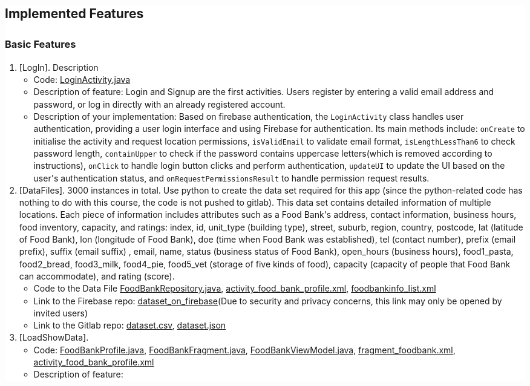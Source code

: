## Implemented Features

### Basic Features

1. [LogIn]. Description
    - Code: [LoginActivity.java](https://gitlab.cecs.anu.edu.au/comp2100/group-project/ga-23s2/-/blob/main/items/media/_examples/Dummy.java)
    - Description of feature: Login and Signup are the first activities. Users register by entering a valid email address and password, or log in directly with an already registered account.
    - Description of your implementation: Based on firebase authentication, the `LoginActivity` class handles user authentication, providing a user login interface and using Firebase for authentication. Its main methods include: `onCreate` to initialise the activity and request location permissions, `isValidEmail` to validate email format, `isLengthLessThan6` to check password length, `containUpper` to check if the password contains uppercase letters(which is removed according to instructions), `onClick` to handle login button clicks and perform authentication, `updateUI` to update the UI based on the user's authentication status, and `onRequestPermissionsResult` to handle permission request results.
2. [DataFiles]. 3000 instances in total. Use python to create the data set required for this app (since the python-related code has nothing to do with this course, the code is not pushed to gitlab). This data set contains detailed information of multiple locations. Each piece of information includes attributes such as a Food Bank's address, contact information, business hours, food inventory, capacity, and ratings: index, id, unit_type (building type), street, suburb, region, country, postcode, lat (latitude of Food Bank), lon (longitude of Food Bank), doe (time when Food Bank was established), tel (contact number), prefix (email prefix), suffix (email suffix) , email, name, status (business status of Food Bank), open_hours (business hours), food1_pasta, food2_bread, food3_milk, food4_pie, food5_vet (storage of five kinds of food), capacity (capacity of people that Food Bank can accommodate), and rating (score).
    - Code to the Data File [FoodBankRepository.java](https://gitlab.cecs.anu.edu.au/u7640966/gp-24s1/-/raw/main/MyApplication/app/src/main/java/com/example/myapplication/repository/FoodBankRepository.java?ref_type=heads), [activity_food_bank_profile.xml](https://gitlab.cecs.anu.edu.au/u7640966/gp-24s1/-/raw/main/MyApplication/app/src/main/res/layout/activity_food_bank_profile.xml?ref_type=heads), [foodbankinfo_list.xml](https://gitlab.cecs.anu.edu.au/u7640966/gp-24s1/-/raw/main/MyApplication/app/src/main/res/layout/foodbankinfo_list.xml?ref_type=heads)
    - Link to the Firebase repo: [dataset_on_firebase](https://console.firebase.google.com/project/comp2100-6442-4f828/firestore/databases/-default-/data/~2FAnnouncement~2F0OCLRhWuZhJBF1ZwxaP0)(Due to security and privacy concerns, this link may only be opened by invited users)
    - Link to the Gitlab repo: [dataset.csv](https://gitlab.cecs.anu.edu.au/u7640966/gp-24s1/-/blob/main/MyApplication/app/src/main/dataset/dataset.csv?ref_type=heads), [dataset.json](https://gitlab.cecs.anu.edu.au/u7640966/gp-24s1/-/blob/main/MyApplication/app/src/main/dataset/dataset.json?ref_type=heads)
3. [LoadShowData]. 
    - Code:  [FoodBankProfile.java](https://gitlab.cecs.anu.edu.au/u7640966/gp-24s1/-/blob/main/MyApplication/app/src/main/java/com/example/myapplication/ui/foodbankProfile/FoodBankProfileActivity.java?ref_type=heads), [FoodBankFragment.java](https://gitlab.cecs.anu.edu.au/u7640966/gp-24s1/-/blob/main/MyApplication/app/src/main/java/com/example/myapplication/ui/foodbank/FoodbankFragment.java?ref_type=heads), [FoodBankViewModel.java,](https://gitlab.cecs.anu.edu.au/u7640966/gp-24s1/-/blob/main/MyApplication/app/src/main/java/com/example/myapplication/ui/foodbank/FoodbankViewModel.java?ref_type=heads) [fragment_foodbank.xml](https://gitlab.cecs.anu.edu.au/u7640966/gp-24s1/-/blob/main/MyApplication/app/src/main/res/layout/fragment_foodbank.xml?ref_type=heads), [activity_food_bank_profile.xml](https://gitlab.cecs.anu.edu.au/u7640966/gp-24s1/-/blob/main/MyApplication/app/src/main/res/layout/activity_food_bank_profile.xml?ref_type=heads)
    - Description of feature:
        